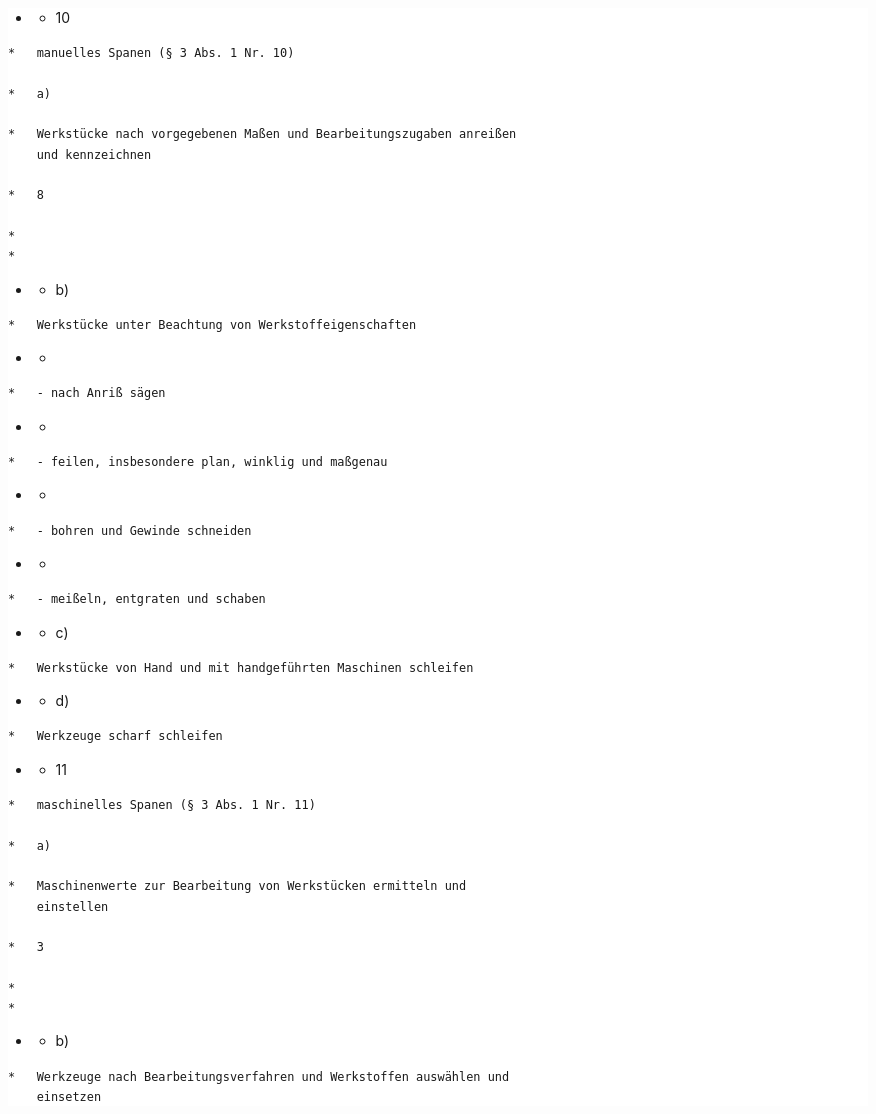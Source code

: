 
*    *   10

    *   manuelles Spanen (§ 3 Abs. 1 Nr. 10)

    *   a)

    *   Werkstücke nach vorgegebenen Maßen und Bearbeitungszugaben anreißen
        und kennzeichnen

    *   8

    *
    *

*    *   b)

    *   Werkstücke unter Beachtung von Werkstoffeigenschaften


*    *
    *   - nach Anriß sägen


*    *
    *   - feilen, insbesondere plan, winklig und maßgenau


*    *
    *   - bohren und Gewinde schneiden


*    *
    *   - meißeln, entgraten und schaben


*    *   c)

    *   Werkstücke von Hand und mit handgeführten Maschinen schleifen


*    *   d)

    *   Werkzeuge scharf schleifen


*    *   11

    *   maschinelles Spanen (§ 3 Abs. 1 Nr. 11)

    *   a)

    *   Maschinenwerte zur Bearbeitung von Werkstücken ermitteln und
        einstellen

    *   3

    *
    *

*    *   b)

    *   Werkzeuge nach Bearbeitungsverfahren und Werkstoffen auswählen und
        einsetzen

